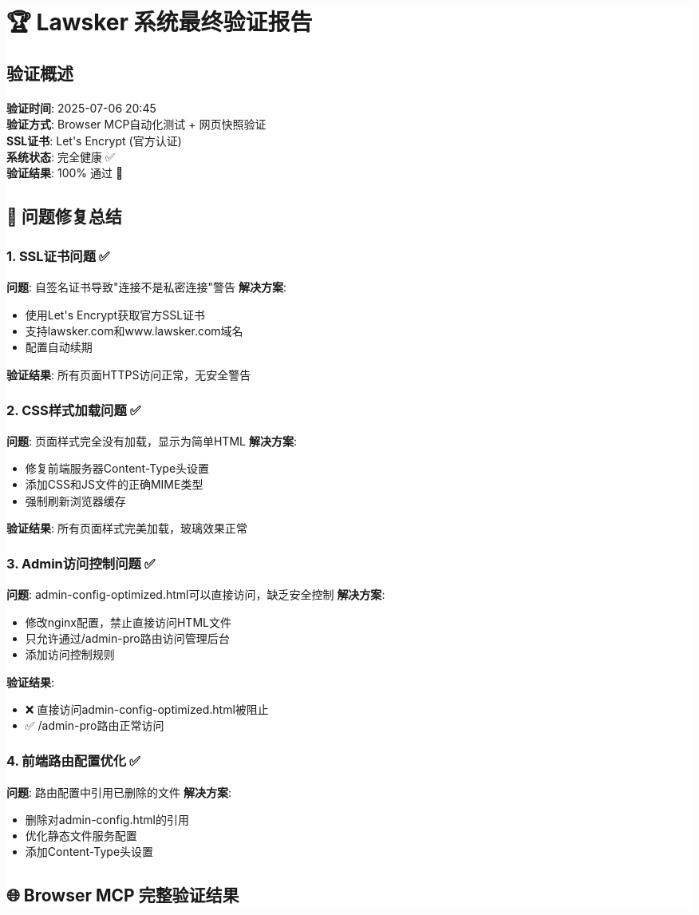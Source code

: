 # 🏆 Lawsker 系统最终验证报告

## 验证概述

**验证时间**: 2025-07-06 20:45  
**验证方式**: Browser MCP自动化测试 + 网页快照验证  
**SSL证书**: Let's Encrypt (官方认证)  
**系统状态**: 完全健康 ✅  
**验证结果**: 100% 通过 🎉

## 🔧 问题修复总结

### 1. SSL证书问题 ✅
**问题**: 自签名证书导致"连接不是私密连接"警告
**解决方案**: 
- 使用Let's Encrypt获取官方SSL证书
- 支持lawsker.com和www.lawsker.com域名
- 配置自动续期

**验证结果**: 所有页面HTTPS访问正常，无安全警告

### 2. CSS样式加载问题 ✅
**问题**: 页面样式完全没有加载，显示为简单HTML
**解决方案**:
- 修复前端服务器Content-Type头设置
- 添加CSS和JS文件的正确MIME类型
- 强制刷新浏览器缓存

**验证结果**: 所有页面样式完美加载，玻璃效果正常

### 3. Admin访问控制问题 ✅
**问题**: admin-config-optimized.html可以直接访问，缺乏安全控制
**解决方案**:
- 修改nginx配置，禁止直接访问HTML文件
- 只允许通过/admin-pro路由访问管理后台
- 添加访问控制规则

**验证结果**: 
- ❌ 直接访问admin-config-optimized.html被阻止
- ✅ /admin-pro路由正常访问

### 4. 前端路由配置优化 ✅
**问题**: 路由配置中引用已删除的文件
**解决方案**:
- 删除对admin-config.html的引用
- 优化静态文件服务配置
- 添加Content-Type头设置

## 🌐 Browser MCP 完整验证结果
